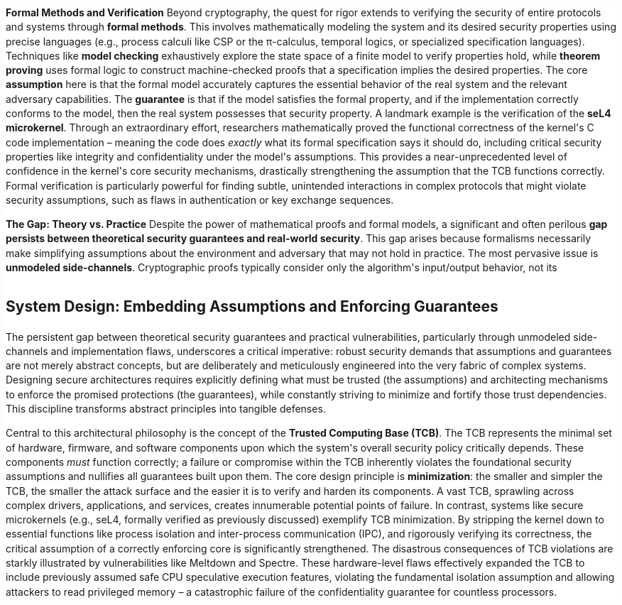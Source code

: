 **Formal Methods and Verification**
Beyond cryptography, the quest for rigor extends to verifying the security of entire protocols and systems through **formal methods**. This involves mathematically modeling the system and its desired security properties using precise languages (e.g., process calculi like CSP or the π-calculus, temporal logics, or specialized specification languages). Techniques like **model checking** exhaustively explore the state space of a finite model to verify properties hold, while **theorem proving** uses formal logic to construct machine-checked proofs that a specification implies the desired properties. The core **assumption** here is that the formal model accurately captures the essential behavior of the real system and the relevant adversary capabilities. The **guarantee** is that if the model satisfies the formal property, and if the implementation correctly conforms to the model, then the real system possesses that security property. A landmark example is the verification of the **seL4 microkernel**. Through an extraordinary effort, researchers mathematically proved the functional correctness of the kernel's C code implementation – meaning the code does *exactly* what its formal specification says it should do, including critical security properties like integrity and confidentiality under the model's assumptions. This provides a near-unprecedented level of confidence in the kernel's core security mechanisms, drastically strengthening the assumption that the TCB functions correctly. Formal verification is particularly powerful for finding subtle, unintended interactions in complex protocols that might violate security assumptions, such as flaws in authentication or key exchange sequences.

**The Gap: Theory vs. Practice**
Despite the power of mathematical proofs and formal models, a significant and often perilous **gap persists between theoretical security guarantees and real-world security**. This gap arises because formalisms necessarily make simplifying assumptions about the environment and adversary that may not hold in practice. The most pervasive issue is **unmodeled side-channels**. Cryptographic proofs typically consider only the algorithm's input/output behavior, not its

## System Design: Embedding Assumptions and Enforcing Guarantees

The persistent gap between theoretical security guarantees and practical vulnerabilities, particularly through unmodeled side-channels and implementation flaws, underscores a critical imperative: robust security demands that assumptions and guarantees are not merely abstract concepts, but are deliberately and meticulously engineered into the very fabric of complex systems. Designing secure architectures requires explicitly defining what must be trusted (the assumptions) and architecting mechanisms to enforce the promised protections (the guarantees), while constantly striving to minimize and fortify those trust dependencies. This discipline transforms abstract principles into tangible defenses.

Central to this architectural philosophy is the concept of the **Trusted Computing Base (TCB)**. The TCB represents the minimal set of hardware, firmware, and software components upon which the system's overall security policy critically depends. These components *must* function correctly; a failure or compromise within the TCB inherently violates the foundational security assumptions and nullifies all guarantees built upon them. The core design principle is **minimization**: the smaller and simpler the TCB, the smaller the attack surface and the easier it is to verify and harden its components. A vast TCB, sprawling across complex drivers, applications, and services, creates innumerable potential points of failure. In contrast, systems like secure microkernels (e.g., seL4, formally verified as previously discussed) exemplify TCB minimization. By stripping the kernel down to essential functions like process isolation and inter-process communication (IPC), and rigorously verifying its correctness, the critical assumption of a correctly enforcing core is significantly strengthened. The disastrous consequences of TCB violations are starkly illustrated by vulnerabilities like Meltdown and Spectre. These hardware-level flaws effectively expanded the TCB to include previously assumed safe CPU speculative execution features, violating the fundamental isolation assumption and allowing attackers to read privileged memory – a catastrophic failure of the confidentiality guarantee for countless processors.
